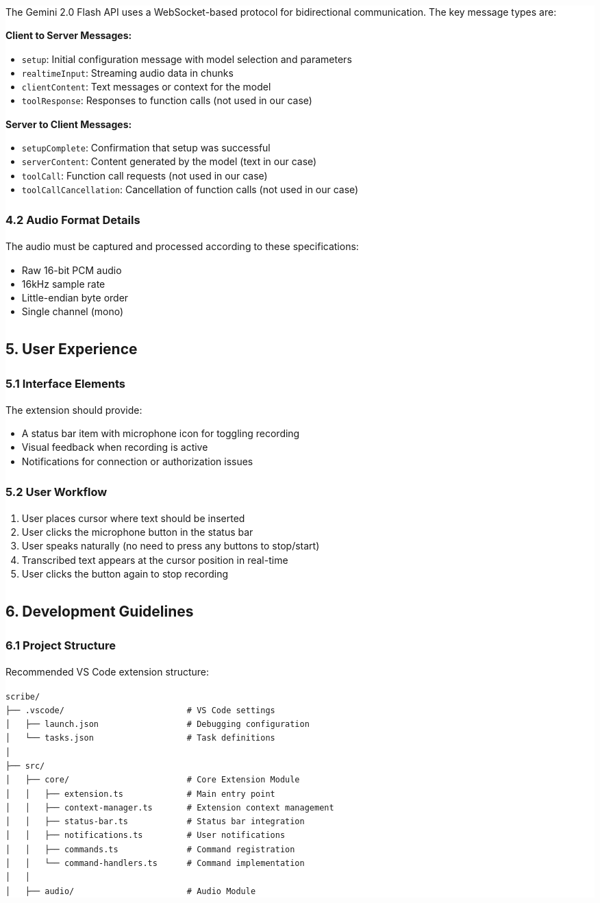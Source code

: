 The Gemini 2.0 Flash API uses a WebSocket-based protocol for bidirectional communication. The key message types are:

**Client to Server Messages:**

- `setup`: Initial configuration message with model selection and parameters
- `realtimeInput`: Streaming audio data in chunks
- `clientContent`: Text messages or context for the model
- `toolResponse`: Responses to function calls (not used in our case)

**Server to Client Messages:**

- `setupComplete`: Confirmation that setup was successful
- `serverContent`: Content generated by the model (text in our case)
- `toolCall`: Function call requests (not used in our case)
- `toolCallCancellation`: Cancellation of function calls (not used in our case)

### 4.2 Audio Format Details

The audio must be captured and processed according to these specifications:

- Raw 16-bit PCM audio
- 16kHz sample rate
- Little-endian byte order
- Single channel (mono)

## 5. User Experience

### 5.1 Interface Elements

The extension should provide:

- A status bar item with microphone icon for toggling recording
- Visual feedback when recording is active
- Notifications for connection or authorization issues

### 5.2 User Workflow

1. User places cursor where text should be inserted
2. User clicks the microphone button in the status bar
3. User speaks naturally (no need to press any buttons to stop/start)
4. Transcribed text appears at the cursor position in real-time
5. User clicks the button again to stop recording

## 6. Development Guidelines

### 6.1 Project Structure

Recommended VS Code extension structure:

```
scribe/
├── .vscode/                         # VS Code settings
│   ├── launch.json                  # Debugging configuration
│   └── tasks.json                   # Task definitions
│
├── src/
│   ├── core/                        # Core Extension Module
│   │   ├── extension.ts             # Main entry point
│   │   ├── context-manager.ts       # Extension context management
│   │   ├── status-bar.ts            # Status bar integration
│   │   ├── notifications.ts         # User notifications
│   │   ├── commands.ts              # Command registration
│   │   └── command-handlers.ts      # Command implementation
│   │
│   ├── audio/                       # Audio Module
```
